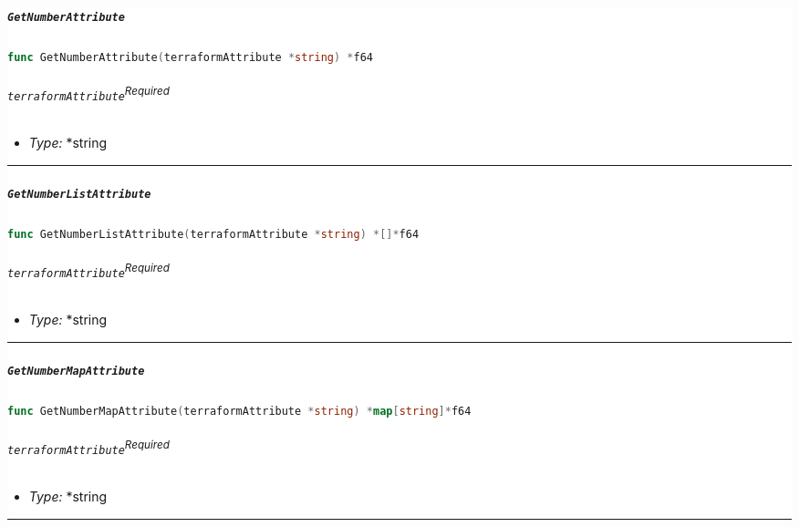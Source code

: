 ##### `GetNumberAttribute` <a name="GetNumberAttribute" id="rhizo-co-terraform-provider-oci.dataOciOperatorAccessControlAccessRequests.DataOciOperatorAccessControlAccessRequests.getNumberAttribute"></a>

```go
func GetNumberAttribute(terraformAttribute *string) *f64
```

###### `terraformAttribute`<sup>Required</sup> <a name="terraformAttribute" id="rhizo-co-terraform-provider-oci.dataOciOperatorAccessControlAccessRequests.DataOciOperatorAccessControlAccessRequests.getNumberAttribute.parameter.terraformAttribute"></a>

- *Type:* *string

---

##### `GetNumberListAttribute` <a name="GetNumberListAttribute" id="rhizo-co-terraform-provider-oci.dataOciOperatorAccessControlAccessRequests.DataOciOperatorAccessControlAccessRequests.getNumberListAttribute"></a>

```go
func GetNumberListAttribute(terraformAttribute *string) *[]*f64
```

###### `terraformAttribute`<sup>Required</sup> <a name="terraformAttribute" id="rhizo-co-terraform-provider-oci.dataOciOperatorAccessControlAccessRequests.DataOciOperatorAccessControlAccessRequests.getNumberListAttribute.parameter.terraformAttribute"></a>

- *Type:* *string

---

##### `GetNumberMapAttribute` <a name="GetNumberMapAttribute" id="rhizo-co-terraform-provider-oci.dataOciOperatorAccessControlAccessRequests.DataOciOperatorAccessControlAccessRequests.getNumberMapAttribute"></a>

```go
func GetNumberMapAttribute(terraformAttribute *string) *map[string]*f64
```

###### `terraformAttribute`<sup>Required</sup> <a name="terraformAttribute" id="rhizo-co-terraform-provider-oci.dataOciOperatorAccessControlAccessRequests.DataOciOperatorAccessControlAccessRequests.getNumberMapAttribute.parameter.terraformAttribute"></a>

- *Type:* *string

---
